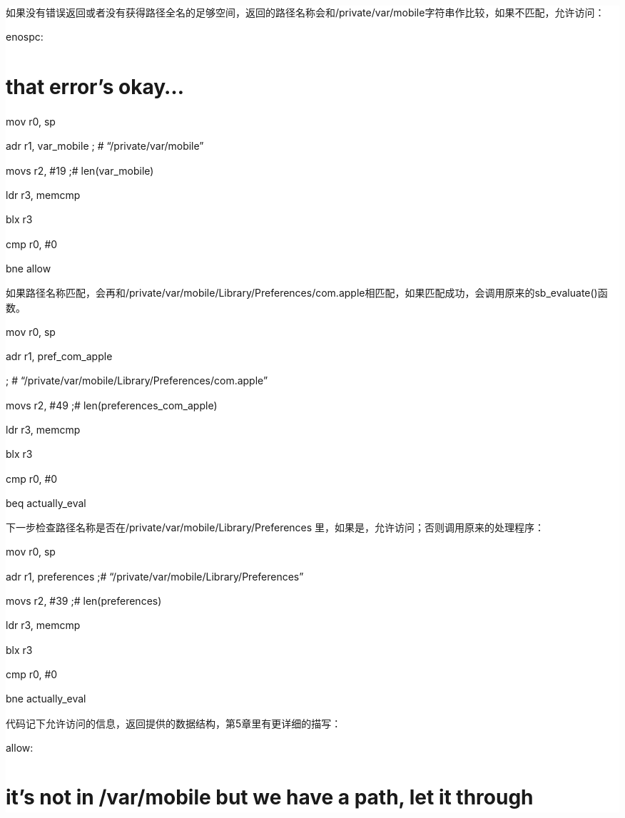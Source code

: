 如果没有错误返回或者没有获得路径全名的足够空间，返回的路径名称会和/private/var/mobile字符串作比较，如果不匹配，允许访问：

enospc:

# that error’s okay…

mov r0, sp

adr r1, var_mobile ; # “/private/var/mobile”

movs r2, #19 ;# len(var_mobile)

ldr r3, memcmp

blx r3

cmp r0, #0

bne allow

如果路径名称匹配，会再和/private/var/mobile/Library/Preferences/com.apple相匹配，如果匹配成功，会调用原来的sb_evaluate()函数。

mov r0, sp

adr r1, pref_com_apple

; # “/private/var/mobile/Library/Preferences/com.apple”

movs r2, #49 ;# len(preferences_com_apple)

ldr r3, memcmp

blx r3

cmp r0, #0

beq actually_eval

下一步检查路径名称是否在/private/var/mobile/Library/Preferences 里，如果是，允许访问；否则调用原来的处理程序：

mov r0, sp

adr r1, preferences ;# “/private/var/mobile/Library/Preferences”

movs r2, #39 ;# len(preferences)

ldr r3, memcmp

blx r3

cmp r0, #0

bne actually_eval

代码记下允许访问的信息，返回提供的数据结构，第5章里有更详细的描写：

allow:

# it’s not in /var/mobile but we have a path, let it through
